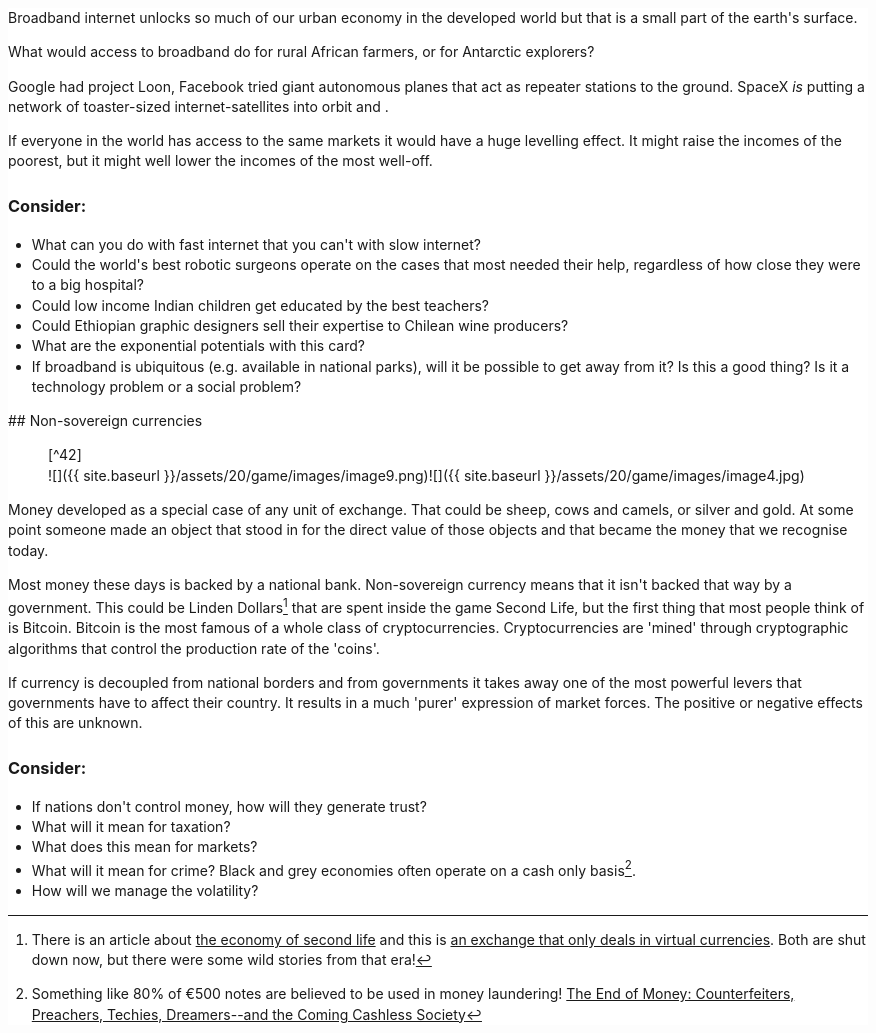Broadband internet unlocks so much of our urban economy in the developed world but that is a small part of the earth's surface. 

What would access to broadband do for rural African farmers, or for Antarctic explorers?

Google had project Loon, Facebook tried giant autonomous planes that act as repeater stations to the ground. SpaceX _is_ putting a network of toaster-sized internet-satellites into orbit and .

If everyone in the world has access to the same markets it would have a huge levelling effect. It might raise the incomes of the poorest, but it might well lower the incomes of the most well-off.

### Consider:

* What can you do with fast internet that you can't with slow internet?
* Could the world's best robotic surgeons operate on the cases that most needed their help, regardless of how close they were to a big hospital? 
* Could low income Indian children get educated by the best teachers?
* Could Ethiopian graphic designers sell their expertise to Chilean wine producers?
* What are the exponential potentials with this card?
* If broadband is ubiquitous (e.g. available in national parks), will it be possible to get away from it? Is this a good thing? Is it a technology problem or a social problem?

</section>

<section>
## Non-sovereign currencies
<figure>
<figcaption>
[^42]
</figcaption>
![]({{ site.baseurl }}/assets/20/game/images/image9.png)![]({{ site.baseurl }}/assets/20/game/images/image4.jpg)
</figure>
Money developed as a special case of any unit of exchange. That could be sheep, cows and camels, or silver and gold. At some point someone made an object that stood in for the direct value of those objects and that became the money that we recognise today.

Most money these days is backed by a national bank. Non-sovereign currency means that it isn't backed that way by a government. This could be Linden Dollars[^43] that are spent inside the game Second Life, but the first thing that most people think of is Bitcoin. Bitcoin is the most famous of a whole class of cryptocurrencies. Cryptocurrencies are 'mined' through cryptographic algorithms that control the production rate of the 'coins'.

If currency is decoupled from national borders and from governments it takes away one of the most powerful levers that governments have to affect their country. It results in a much 'purer' expression of market forces. The positive or negative effects of this are unknown.

### Consider:

* If nations don't control money, how will they generate trust?
* What will it mean for taxation?
* What does this mean for markets?
* What will it mean for crime? Black and grey economies often operate on a cash only basis[^44].
* How will we manage the volatility?


[^bigdata]: [definition from here](https://crossing-technologies.com/big-data-analytics/)
[^nukeimg]: Image from [The Economist](https://www.economist.com/leaders/2017/08/05/how-to-avoid-nuclear-war-with-north-korea)
[^wikicrisp]: Wikipedia: [CRISPR gene editing](CRISPR gene editing)
[^congress]: In The Congress, Robin Wright is scanned, and "stars" in movies without her ever knowing. Her likeness is mapped onto a CGI body. Wikipedia: [The Congress](https://en.wikipedia.org/wiki/The_Congress_(2013_film))
[^dk]: [ABC](https://www.abc.net.au/news/2018-04-13/the-dark-kitchens-of-food-delivery-apps/9642460)
[^1]: ABS data, high scenario.
[^2]: Wikipedia: [World population](https://en.wikipedia.org/wiki/World_population)
[^3]: NSW Department of Infrastructure Planning and Natural Resources - DIPNR
[^4]: https://goo.gl/0omR22
[^5]: http://goo.gl/CCBPuv
[^6]: http://ktwop.com/2012/12/27/the-first-200-year-old-human-has-already-been-born/
[^7]: Hillard Kaplan, Kim Hill, Jane Lancaster, and A. Magdalena Hurtado (2000). "[A Theory of Human Life History Evolution: Diet, Intelligence and Longevity" (PDF). Evolutionary Anthropology 9 (4): 156&ndash;185.](https://www.google.com/url?q=http://www.unm.edu/~hkaplan/KaplanHillLancasterHurtado_2000_LHEvolution.pdf&amp;sa=D&amp;ust=1582431437876000)
[^8]: Wikipedia: [Half-life of knowledge](https://en.wikipedia.org/wiki/Half-life_of_knowledge)
[^9]: [Wikipedia: Moore's law](https://www.google.com/url?q=https://en.wikipedia.org/wiki/Moore%2527s_law&amp;sa=D&amp;ust=1582431437877000)
[^10]: Which is why there are so many data centres in Iceland.
[^11]: note that the graph has a log scale, that means that each line is an increase of 10 times, not of one unit!
[^12]: As far as I can tell this counts the number of connections, but doesn't take into account how many people share that connection. The number is 40 for France, but there might be more than 2 people sharing each line. Which would mean more than 1 connection per person! Data via [Google: World Development Indicators](https://goo.gl/7jVzHM)
[^13]: Illustrated by how many totalitarian nations restrict access to the whole internet.
[^14]: With the printing press displacing scribes as the other that I can think of.
[^15]: All these graphs are from: [The history of Australian property values](http://www.macrobusiness.com.au/2013/02/the-history-of-australian-property-values/)
[^16]: [Advanced Space Transportation Program: Paving the Highway to Space](https://www.nasa.gov/centers/marshall/news/background/facts/astp.html)
[^17]: Quora: [What is cost of sending 1kg weight into space?](https://www.quora.com/Rockets-What-is-cost-of-sending-1-kg-weight-into-space)
[^18]: Life as an intern, Paris, 1935 (via Fondation le Corbusier)
[^19]: [GDP per capita (constant 2000 US$)](https://goo.gl/xsYeYC)
[^20]: [battery_statistics](http://batteryuniversity.com/learn/article/battery_statistics)
[^21]: Watch springs are the obvious precedent, but their energy density is tiny in comparison.
[^22]: From Wikipedia: [Crime in the United States](https://en.wikipedia.org/wiki/Crime_in_the_United_States)
[^23]: <a href="https://www.google.com/url?q=http://violentdeathproject.com/countries/australia&amp;sa=D&amp;ust=1582431437871000">http://violentdeathproject.com/countries/australia</a>
[^24]: [The Better Angels of Our Nature](https://en.wikipedia.org/wiki/The_Better_Angels_of_Our_Nature)
[^25]: [for a nice interactive view of this phenomenon this article is good](http://www.theatlantic.com/politics/archive/2015/02/the-many-causes-of-americas-decline-in-crime/385364/)</a>
[^26]: from [How Did Work-Life Balance in the U.S. Get So Awful?](https://www.theatlantic.com/business/archive/2013/06/how-did-work-life-balance-in-the-us-get-so-awful/276336/). If we assume a 50 week year, Greece has gone from 54 hour weeks to 41; the Netherlands from 46 to 28!
[^27]: Australian Labour Market Statistics, Oct 2010: [Trends In Hours Worked](http://www.abs.gov.au/ausstats/abs@.nsf/featurearticlesbytitle/67AB5016DD143FA6CA2578680014A9D9?OpenDocument)
[^28]: Economic Possibilities for our Grandchildren: <a href="https://www.google.com/url?q=http://www.econ.yale.edu/smith/econ116a/keynes1.pdf&amp;sa=D&amp;ust=1582431437879000">http://www.econ.yale.edu/smith/econ116a/keynes1.pdf</a>
[^29]: Quartz: [Amazon is now bigger than Walmart](http://qz.com/462605/amazon-is-now-bigger-than-walmart/)
[^30]: [Data from](https://goo.gl/L3TER1)
[^31]: [internet.org](https://internet.org/) was planning to make internet access available through solar powered planes.
[^32]: [Loon](http://www.google.com/loon/) was planning to make internet access available through weather balloons.
[^33]: [How is Today’s Warming Different from the Past?](http://earthobservatory.nasa.gov/Features/GlobalWarming/page3.php)
[^34]: IPCC graphic of uncertainty ranges with various models over time. Climateprediction.net is aiming to reduce the ranges and produce better probability information.
[^35]: Observed and projected changes in global average temperature under three no-policy emissions scenarios. The shaded areas show the likely ranges while the lines show the central projections from a set of climate models. A wider range of model types shows outcomes from 2&deg;F&ndash;11.5&deg;F. Changes are relative to the 1960-1979 average. Source: [USGCRP 2009](https://www.google.com/url?q=http://www.globalchange.gov/HighResImages/1-Global-pg-25_top.jpg&amp;sa=D&amp;ust=1582431437880000)
[^36]: [Why the Equifax breach is very possibly the worst leak of personal info ever](https://arstechnica.com/information-technology/2017/09/why-the-equifax-breach-is-very-possibly-the-worst-leak-of-personal-info-ever/)
[^37]: <a href="https://www.google.com/url?q=https://en.wikipedia.org/wiki/DARPA_Grand_Challenge&amp;sa=D&amp;ust=1582431437881000">https://en.wikipedia.org/wiki/DARPA_Grand_Challenge</a>
[^38]: <a href="https://www.google.com/url?q=http://breakingsmart.com/a-new-soft-technology&amp;sa=D&amp;ust=1582431437881000">http://breakingsmart.com/a-new-soft-technology</a>
[^39]: [The World Of Everything-As-A-Service](http://techcrunch.com/2014/08/09/everything-as-a-service/), Tom Blomfield, Techcrunch
[^40]: Or can't without causing substantial damage.
[^41]: Fifth, if you count clothes, shoes, spectacles and wrist watches as the first four.
[^42]: Worth checking this out! [Frog: Mobile Money in Afghanistan](http://mobilemandate.frogdesign.com/programs/mobile-money-in-afghanistan.html)
[^43]: There is an article about [the economy of second life](https://en.wikipedia.org/wiki/Economy_of_Second_Life) and this is [an exchange that only deals in virtual currencies](https://www.virwox.com). Both are shut down now, but there were some wild stories from that era!
[^44]: Something like 80% of &euro;500 notes are believed to be used in money laundering! [The End of Money: Counterfeiters, Preachers, Techies, Dreamers--and the Coming Cashless Society](http://www.amazon.com/The-End-Money-Counterfeiters-Dreamers/dp/0306821478&amp;sa=D&amp;ust=1582431437884000)
[^45]: [This talk is a really good source to understand the threats to the open internet](https://www.google.com/url?q=https://medium.com/backchannel/the-end-of-the-internet-dream-ba060b17da61&amp;sa=D&amp;ust=1582431437884000)
[^46]: E.g. something like iMessage or BBM. They created silos of people that could communicate with each other, but not outside the group.
[^47]: I'm mainly talking about personalised medicine here: <a href="https://www.google.com/url?q=https://en.wikipedia.org/wiki/Personalized_medicine&amp;sa=D&amp;ust=1582431437885000">https://en.wikipedia.org/wiki/Personalized_medicine</a>. Medicine that affects genes is another topic, big enough to justify its own card.
[^48]: [See an example prediction market](https://www.predictit.org/?marketId=1294#data1)
[^49]: [Accessorize to a Crime](http://prostheticknowledge.tumblr.com/post/152518403686/accessorize-to-a-crime-research-from-carnegie) "Research from Carnegie Mellon University can generate visual patterns onto glasses to either avoid facial recognition or ‘impersonate’ as someone else"
[^50]: [What Sort Of People Should There Be?](https://notionparallax.github.io/people/)
[^51]: [The Nether](https://en.wikipedia.org/wiki/The_Nether)
[^52]: <a href="https://www.google.com/url?q=https://en.wikipedia.org/wiki/Price_revolution&amp;sa=D&amp;ust=1582431437882000">https://en.wikipedia.org/wiki/Price_revolution</a>
[^53]: <a href="https://www.google.com/url?q=http://idisrupted.com/disrupted-electronics-internet-things-may-create-moores-law-steroids/&amp;sa=D&amp;ust=1582431437875000">http://idisrupted.com/disrupted-electronics-internet-things-may-create-moores-law-steroids/</a>
[^54]: <a href="https://www.google.com/url?q=http://www.thelancet.com/journals/lancet/article/PIIS0140-6736(10)61462-6/abstract&amp;sa=D&amp;ust=1582431437881000">http://www.thelancet.com/journals/lancet/article/PIIS0140-6736(10)61462-6/abstract</a>
[^55]: a16z Podcast: [Companies, Networks, Crowds](https://a16z.com/2017/06/28/machine-platform-crowd/)
[^56]: [The extraordinary decline in renewable energy prices](https://www.linkedin.com/pulse/extraordinary-decline-renewable-energy-prices-chris-anderson)
[^min]: [Minimalism: another boring product wealthy people can buy](https://www.theguardian.com/lifeandstyle/2017/mar/04/minimalism-conspicuous-consumption-class) "Minimalism is just another form of conspicuous consumption, a way of saying to the world: ‘Look at me! Look at all of the things I have refused to buy!’"
[^construal]: Things in the distance are blue, due to the same phenomenon that makes the sky blue. So we have a tendency to think about things that are far away temporally in the same way. Things are shiny in the future because detail is hard work, and things far away don't have much detail either. That's a bit of an over simplification, but it's correct in essence. [There's a summary here.](http://www.overcomingbias.com/2010/06/near-far-summary.html)